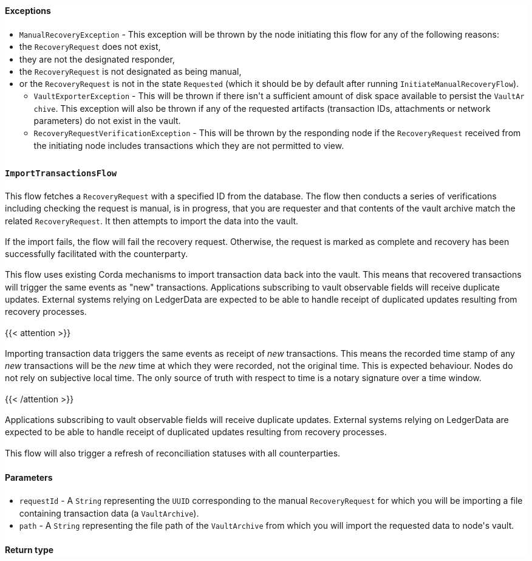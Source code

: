#### Exceptions

  * `ManualRecoveryException` - This exception will be thrown by the node initiating this flow for any of the following reasons:
* the `RecoveryRequest` does not exist,
* they are not the designated responder,
* the `RecoveryRequest` is not designated as being manual,
* or the `RecoveryRequest` is not in the state `Requested` (which it should be by default after running `InitiateManualRecoveryFlow`).
  * `VaultExporterException` - This will be thrown if there isn't a sufficient amount of disk space available to persist the `VaultArchive`. This exception   will also be thrown if any of the requested artifacts (transaction IDs, attachments or network parameters) do not exist in the vault.
  * `RecoveryRequestVerificationException` - This will be thrown by the responding node if the `RecoveryRequest` received from the initiating node includes transactions which they are not permitted to view.


### `ImportTransactionsFlow`

This flow fetches a `RecoveryRequest` with a specified ID from the database. The flow then conducts a series of verifications including checking the request is manual, is in progress, that you are requester and that contents of the vault archive match the related `RecoveryRequest`. It then attempts to import the data into the vault.

If the import fails, the flow will fail the recovery request. Otherwise, the request is marked as complete and recovery has been successfully facilitated with the counterparty.

This flow uses existing Corda mechanisms to import transaction data back into the vault. This means that recovered transactions will trigger the same events as "new" transactions. Applications subscribing to vault observable fields will receive duplicate updates. External systems relying on LedgerData are expected to be able to handle receipt of duplicated updates resulting from recovery processes.

{{< attention >}}

Importing transaction data triggers the same events as receipt of *new* transactions. This means the recorded time stamp of any *new* transactions will be the *new* time at which they were recorded, not the original time. This is expected behaviour. Nodes do not rely on subjective local time. The only source of truth with respect to time is a notary signature over a time window.

{{< /attention >}}

Applications subscribing to vault observable fields will receive duplicate updates. External systems relying on LedgerData are expected to be able to handle receipt of duplicated updates resulting from recovery processes.

This flow will also trigger a refresh of reconciliation statuses with all counterparties.

#### Parameters

* `requestId` - A `String` representing the `UUID` corresponding to the manual `RecoveryRequest` for which you will be importing a file containing transaction data (a `VaultArchive`).
* `path` - A `String` representing the file path of the `VaultArchive` from which you will import the requested data to node's vault.

#### Return type
